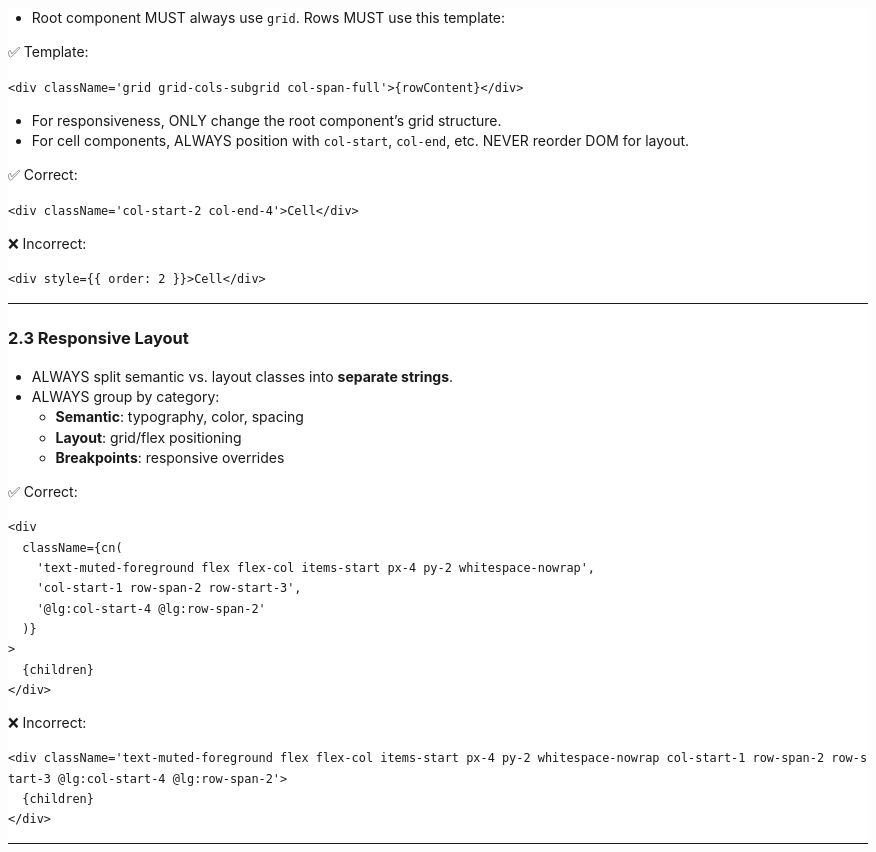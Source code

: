 - Root component MUST always use `grid`. Rows MUST use this template:

✅ Template:

```tsx
<div className='grid grid-cols-subgrid col-span-full'>{rowContent}</div>
```

- For responsiveness, ONLY change the root component’s grid structure.
- For cell components, ALWAYS position with `col-start`, `col-end`, etc. NEVER reorder DOM for layout.

✅ Correct:

```tsx
<div className='col-start-2 col-end-4'>Cell</div>
```

❌ Incorrect:

```tsx
<div style={{ order: 2 }}>Cell</div>
```

---

### 2.3 Responsive Layout

- ALWAYS split semantic vs. layout classes into **separate strings**.
- ALWAYS group by category:
  - **Semantic**: typography, color, spacing
  - **Layout**: grid/flex positioning
  - **Breakpoints**: responsive overrides

✅ Correct:

```tsx
<div
  className={cn(
    'text-muted-foreground flex flex-col items-start px-4 py-2 whitespace-nowrap',
    'col-start-1 row-span-2 row-start-3',
    '@lg:col-start-4 @lg:row-span-2'
  )}
>
  {children}
</div>
```

❌ Incorrect:

```tsx
<div className='text-muted-foreground flex flex-col items-start px-4 py-2 whitespace-nowrap col-start-1 row-span-2 row-start-3 @lg:col-start-4 @lg:row-span-2'>
  {children}
</div>
```

---
